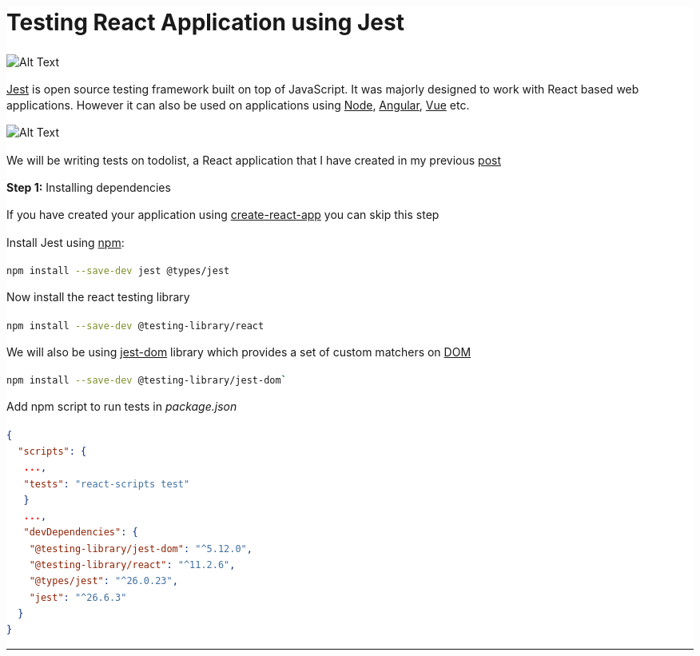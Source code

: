 # Testing React Application using Jest

![Alt Text](https://dev-to-uploads.s3.amazonaws.com/uploads/articles/zndlk75y5m2r6fp2eyoy.png)

[Jest](https://jestjs.io/) is open source testing framework built on top of JavaScript. It was majorly designed to work with React based web applications. However it can also be used on applications using [Node](https://nodejs.org/en/docs/), [Angular](https://angular.io/docs), [Vue](https://v3.vuejs.org/) etc.

![Alt Text](https://dev-to-uploads.s3.amazonaws.com/uploads/articles/zndlk75y5m2r6fp2eyoy.png)

We will be writing tests on todolist, a React application that I have created in my previous [post](https://dev.to/achukka/create-a-todo-list-in-react-4mp4)

**Step 1:** Installing dependencies

If you have created your application using [create-react-app](https://create-react-app.dev/) you can skip this step

Install Jest using [npm](https://www.npmjs.com/):

```bash
npm install --save-dev jest @types/jest
```

Now install the react testing library

```bash
npm install --save-dev @testing-library/react
```

We will also be using [jest-dom](https://github.com/testing-library/jest-dom) library which provides a set of custom matchers on [DOM](https://developer.mozilla.org/en-US/docs/Web/API/Document_Object_Model/Introduction)

```bash
npm install --save-dev @testing-library/jest-dom`
```

Add npm script to run tests in _package.json_

```json
{
  "scripts": {
   ...,
   "tests": "react-scripts test"
   }
   ...,
   "devDependencies": {
    "@testing-library/jest-dom": "^5.12.0",
    "@testing-library/react": "^11.2.6",
    "@types/jest": "^26.0.23",
    "jest": "^26.6.3"
  }
}
```

---